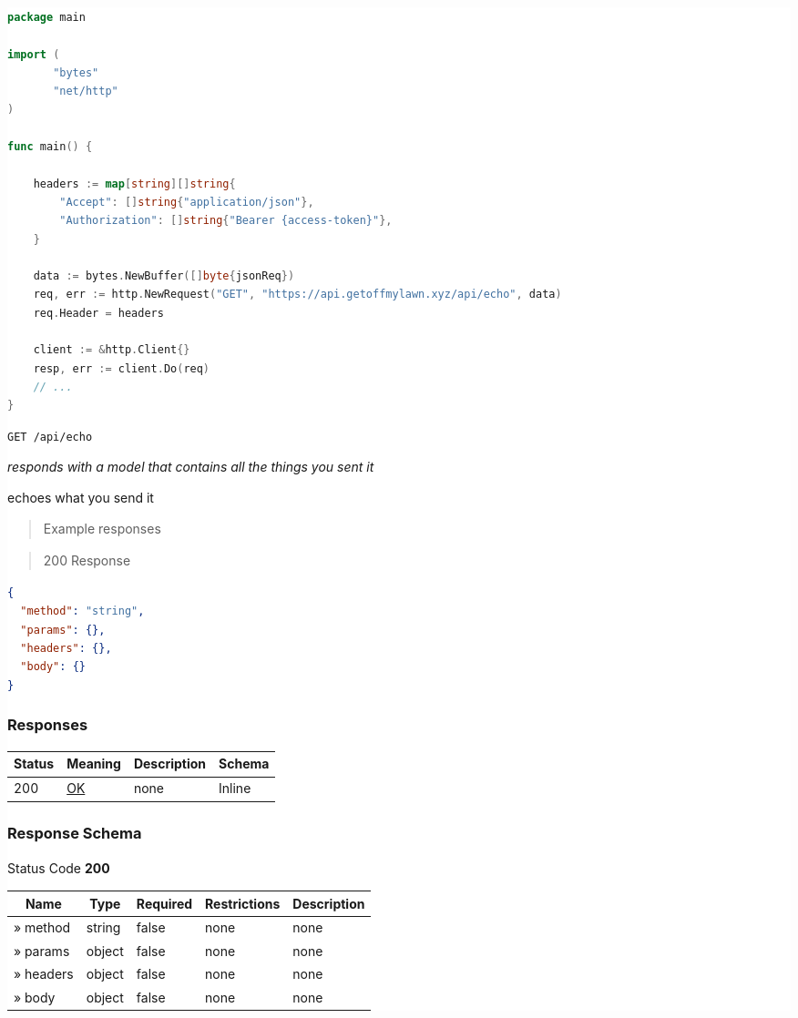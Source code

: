 ```go
package main

import (
       "bytes"
       "net/http"
)

func main() {

    headers := map[string][]string{
        "Accept": []string{"application/json"},
        "Authorization": []string{"Bearer {access-token}"},
    }

    data := bytes.NewBuffer([]byte{jsonReq})
    req, err := http.NewRequest("GET", "https://api.getoffmylawn.xyz/api/echo", data)
    req.Header = headers

    client := &http.Client{}
    resp, err := client.Do(req)
    // ...
}

```

`GET /api/echo`

*responds with a model that contains all the things you sent it*

echoes what you send it

> Example responses

> 200 Response

```json
{
  "method": "string",
  "params": {},
  "headers": {},
  "body": {}
}
```

<h3 id="get__api_echo-responses">Responses</h3>

|Status|Meaning|Description|Schema|
|---|---|---|---|
|200|[OK](https://tools.ietf.org/html/rfc7231#section-6.3.1)|none|Inline|

<h3 id="get__api_echo-responseschema">Response Schema</h3>

Status Code **200**

|Name|Type|Required|Restrictions|Description|
|---|---|---|---|---|
|» method|string|false|none|none|
|» params|object|false|none|none|
|» headers|object|false|none|none|
|» body|object|false|none|none|
